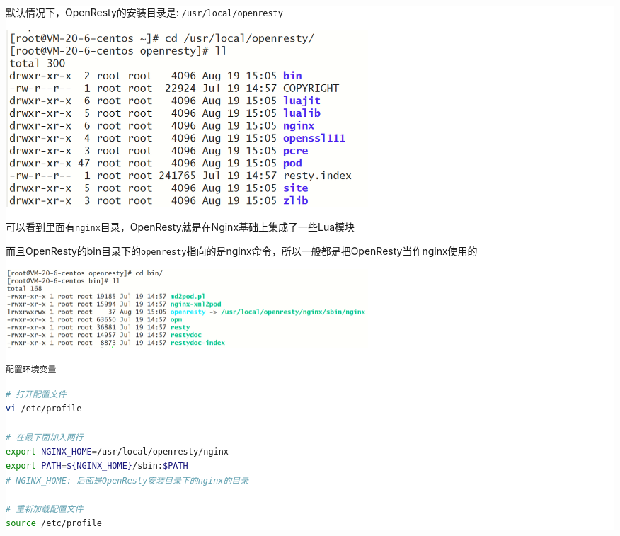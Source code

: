 

默认情况下，OpenResty的安装目录是: `/usr/local/openresty`

<img src="./assets/image-20240819150719626.png" alt="image-20240819150719626" style="zoom:50%;" />

可以看到里面有`nginx`目录，OpenResty就是在Nginx基础上集成了一些Lua模块

而且OpenResty的bin目录下的`openresty`指向的是nginx命令，所以一般都是把OpenResty当作nginx使用的

<img src="./assets/image-20240819150951093.png" alt="image-20240819150951093" style="zoom:50%;" />



`配置环境变量`

```sh
# 打开配置文件
vi /etc/profile

# 在最下面加入两行
export NGINX_HOME=/usr/local/openresty/nginx
export PATH=${NGINX_HOME}/sbin:$PATH
# NGINX_HOME: 后面是OpenResty安装目录下的nginx的目录

# 重新加载配置文件
source /etc/profile
```
